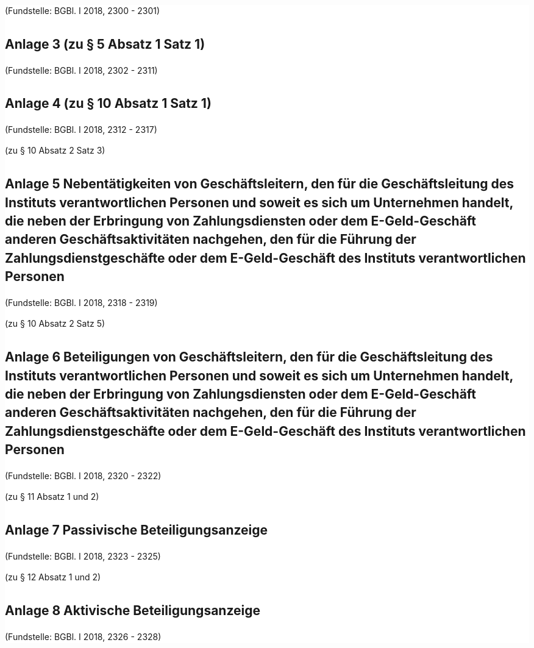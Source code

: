 (Fundstelle: BGBl. I 2018, 2300 - 2301)



## Anlage 3 (zu § 5 Absatz 1 Satz 1)

(Fundstelle: BGBl. I 2018, 2302 - 2311)



## Anlage 4 (zu § 10 Absatz 1 Satz 1)

(Fundstelle: BGBl. I 2018, 2312 - 2317)


(zu § 10 Absatz 2 Satz 3)

## Anlage 5 Nebentätigkeiten von Geschäftsleitern, den für die Geschäftsleitung des Instituts verantwortlichen Personen und soweit es sich um Unternehmen handelt, die neben der Erbringung von Zahlungsdiensten oder dem E-Geld-Geschäft anderen Geschäftsaktivitäten nachgehen, den für die Führung der Zahlungsdienstgeschäfte oder dem E-Geld-Geschäft des Instituts verantwortlichen Personen

(Fundstelle: BGBl. I 2018, 2318 - 2319)


(zu § 10 Absatz 2 Satz 5)

## Anlage 6 Beteiligungen von Geschäftsleitern, den für die Geschäftsleitung des Instituts verantwortlichen Personen und soweit es sich um Unternehmen handelt, die neben der Erbringung von Zahlungsdiensten oder dem E-Geld-Geschäft anderen Geschäftsaktivitäten nachgehen, den für die Führung der Zahlungsdienstgeschäfte oder dem E-Geld-Geschäft des Instituts verantwortlichen Personen

(Fundstelle: BGBl. I 2018, 2320 - 2322)


(zu § 11 Absatz 1 und 2)

## Anlage 7 Passivische Beteiligungsanzeige

(Fundstelle: BGBl. I 2018, 2323 - 2325)


(zu § 12 Absatz 1 und 2)

## Anlage 8 Aktivische Beteiligungsanzeige

(Fundstelle: BGBl. I 2018, 2326 - 2328)



